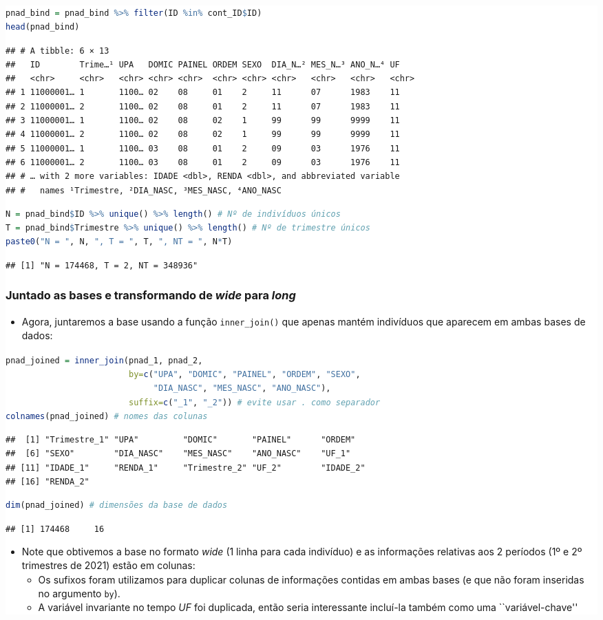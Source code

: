 ```r
pnad_bind = pnad_bind %>% filter(ID %in% cont_ID$ID)
head(pnad_bind)
```

```
## # A tibble: 6 × 13
##   ID        Trime…¹ UPA   DOMIC PAINEL ORDEM SEXO  DIA_N…² MES_N…³ ANO_N…⁴ UF   
##   <chr>     <chr>   <chr> <chr> <chr>  <chr> <chr> <chr>   <chr>   <chr>   <chr>
## 1 11000001… 1       1100… 02    08     01    2     11      07      1983    11   
## 2 11000001… 2       1100… 02    08     01    2     11      07      1983    11   
## 3 11000001… 1       1100… 02    08     02    1     99      99      9999    11   
## 4 11000001… 2       1100… 02    08     02    1     99      99      9999    11   
## 5 11000001… 1       1100… 03    08     01    2     09      03      1976    11   
## 6 11000001… 2       1100… 03    08     01    2     09      03      1976    11   
## # … with 2 more variables: IDADE <dbl>, RENDA <dbl>, and abbreviated variable
## #   names ¹​Trimestre, ²​DIA_NASC, ³​MES_NASC, ⁴​ANO_NASC
```

```r
N = pnad_bind$ID %>% unique() %>% length() # Nº de indivíduos únicos
T = pnad_bind$Trimestre %>% unique() %>% length() # Nº de trimestre únicos
paste0("N = ", N, ", T = ", T, ", NT = ", N*T)
```

```
## [1] "N = 174468, T = 2, NT = 348936"
```


### Juntado as bases e transformando de _wide_ para _long_
- Agora, juntaremos a base usando a função `inner_join()` que apenas mantém indivíduos que aparecem em ambas bases de dados:

```r
pnad_joined = inner_join(pnad_1, pnad_2, 
                         by=c("UPA", "DOMIC", "PAINEL", "ORDEM", "SEXO",
                              "DIA_NASC", "MES_NASC", "ANO_NASC"),
                         suffix=c("_1", "_2")) # evite usar . como separador
colnames(pnad_joined) # nomes das colunas
```

```
##  [1] "Trimestre_1" "UPA"         "DOMIC"       "PAINEL"      "ORDEM"      
##  [6] "SEXO"        "DIA_NASC"    "MES_NASC"    "ANO_NASC"    "UF_1"       
## [11] "IDADE_1"     "RENDA_1"     "Trimestre_2" "UF_2"        "IDADE_2"    
## [16] "RENDA_2"
```

```r
dim(pnad_joined) # dimensões da base de dados
```

```
## [1] 174468     16
```
- Note que obtivemos a base no formato _wide_ (1 linha para cada indivíduo) e as informações relativas aos 2 períodos (1º e 2º trimestres de 2021) estão em colunas:
    - Os sufixos foram utilizamos para duplicar colunas de informações contidas em ambas bases (e que não foram inseridas no argumento `by`).
    - A variável invariante no tempo _UF_ foi duplicada, então seria interessante incluí-la também como uma ``variável-chave''
